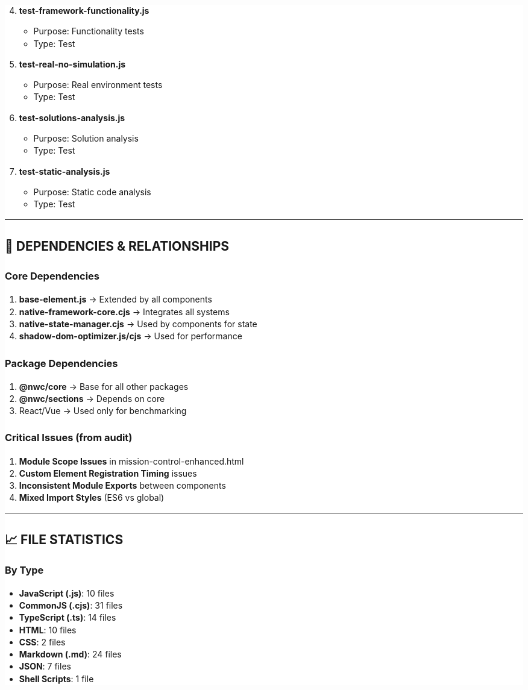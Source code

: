 4. **test-framework-functionality.js**
   - Purpose: Functionality tests
   - Type: Test

5. **test-real-no-simulation.js**
   - Purpose: Real environment tests
   - Type: Test

6. **test-solutions-analysis.js**
   - Purpose: Solution analysis
   - Type: Test

7. **test-static-analysis.js**
   - Purpose: Static code analysis
   - Type: Test

---

## 🔄 DEPENDENCIES & RELATIONSHIPS

### Core Dependencies
1. **base-element.js** → Extended by all components
2. **native-framework-core.cjs** → Integrates all systems
3. **native-state-manager.cjs** → Used by components for state
4. **shadow-dom-optimizer.js/cjs** → Used for performance

### Package Dependencies
1. **@nwc/core** → Base for all other packages
2. **@nwc/sections** → Depends on core
3. React/Vue → Used only for benchmarking

### Critical Issues (from audit)
1. **Module Scope Issues** in mission-control-enhanced.html
2. **Custom Element Registration Timing** issues
3. **Inconsistent Module Exports** between components
4. **Mixed Import Styles** (ES6 vs global)

---

## 📈 FILE STATISTICS

### By Type
- **JavaScript (.js)**: 10 files
- **CommonJS (.cjs)**: 31 files  
- **TypeScript (.ts)**: 14 files
- **HTML**: 10 files
- **CSS**: 2 files
- **Markdown (.md)**: 24 files
- **JSON**: 7 files
- **Shell Scripts**: 1 file
